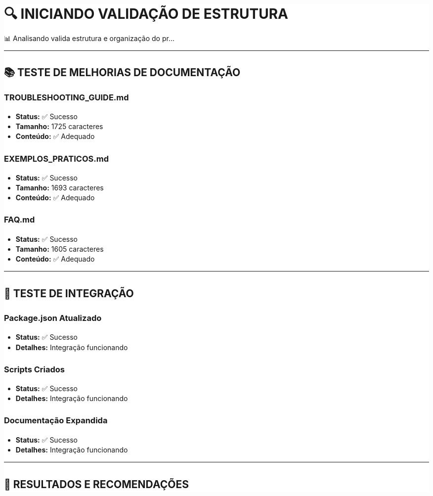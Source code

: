 🔍 INICIANDO VALIDAÇÃO DE ESTRUTURA
========================================
📊 Analisando valida estrutura e organização do pr...



---

## 📚 **TESTE DE MELHORIAS DE DOCUMENTAÇÃO**

### **TROUBLESHOOTING_GUIDE.md**
- **Status:** ✅ Sucesso
- **Tamanho:** 1725 caracteres
- **Conteúdo:** ✅ Adequado


### **EXEMPLOS_PRATICOS.md**
- **Status:** ✅ Sucesso
- **Tamanho:** 1693 caracteres
- **Conteúdo:** ✅ Adequado


### **FAQ.md**
- **Status:** ✅ Sucesso
- **Tamanho:** 1605 caracteres
- **Conteúdo:** ✅ Adequado



---

## 🔗 **TESTE DE INTEGRAÇÃO**

### **Package.json Atualizado**
- **Status:** ✅ Sucesso
- **Detalhes:** Integração funcionando


### **Scripts Criados**
- **Status:** ✅ Sucesso
- **Detalhes:** Integração funcionando


### **Documentação Expandida**
- **Status:** ✅ Sucesso
- **Detalhes:** Integração funcionando



---

## 🎯 **RESULTADOS E RECOMENDAÇÕES**
